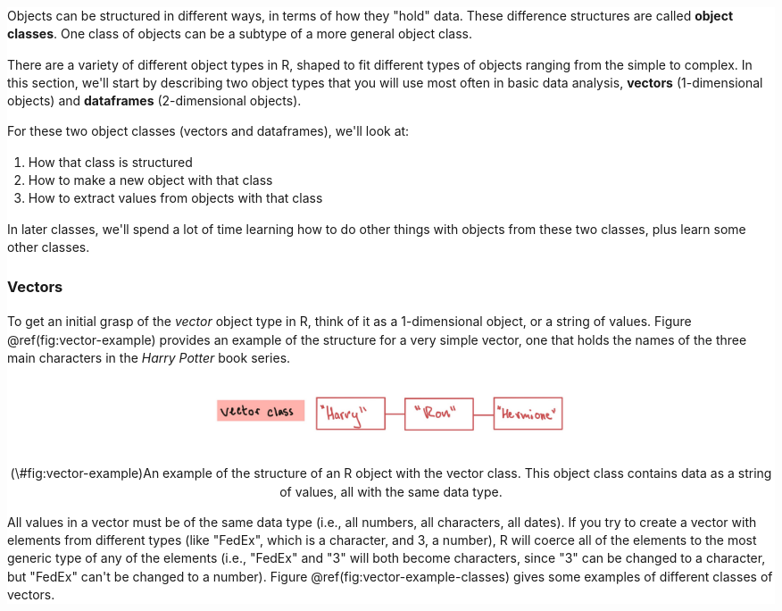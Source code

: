 Objects can be structured in different ways, in terms of how they "hold" data.
These difference structures are called **object classes**. One class of objects
can be a subtype of a more general object class.

There are a variety of different object types in R, shaped to fit different
types of objects ranging from the simple to complex. In this section, we'll
start by describing two object types that you will use most often in basic data
analysis, **vectors** (1-dimensional objects) and **dataframes** (2-dimensional
objects).

For these two object classes (vectors and dataframes), we'll look at: 

1. How that class is structured
2. How to make a new object with that class
3. How to extract values from objects with that class

In later classes, we'll spend a lot of time learning how to do other things
with objects from these two classes, plus learn some other classes.

### Vectors

To get an initial grasp of the *vector* object type in R, think of it as a
1-dimensional object, or a string of values. Figure \@ref(fig:vector-example)
provides an example of the structure for a very simple vector, one that holds
the names of the three main characters in the *Harry Potter* book series.

<div class="figure" style="text-align: center">
<img src="figures/example_vector.jpg" alt="An example of the structure of an R object with the vector class. This object class contains data as a string of values, all with the same data type." width="400pt" />
<p class="caption">(\#fig:vector-example)An example of the structure of an R object with the vector class. This object class contains data as a string of values, all with the same data type.</p>
</div>

All values in a vector must be of the same data type (i.e., all numbers, all
characters, all dates). If you try to create a vector with elements from
different types (like "FedEx", which is a character, and 3, a number), R will
coerce all of the elements to the most generic type of any of the elements
(i.e., "FedEx" and "3" will both become characters, since "3" can be changed to
a character, but "FedEx" can't be changed to a number). Figure
\@ref(fig:vector-example-classes) gives some examples of different classes of
vectors.

<div class="figure" style="text-align: center">